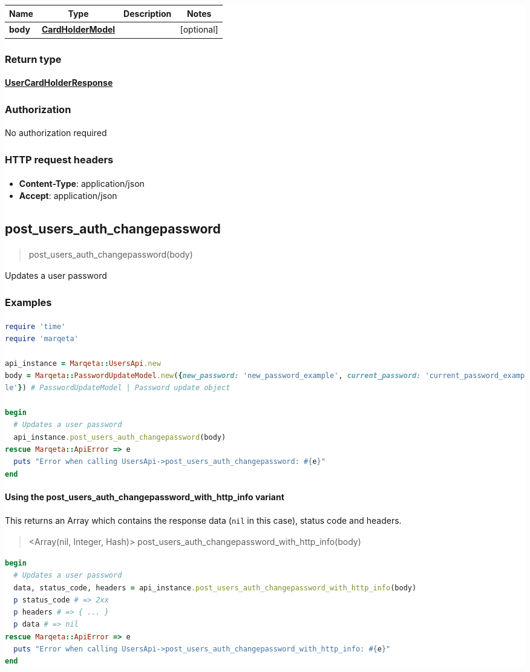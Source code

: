| Name | Type | Description | Notes |
| ---- | ---- | ----------- | ----- |
| **body** | [**CardHolderModel**](CardHolderModel.md) |  | [optional] |

### Return type

[**UserCardHolderResponse**](UserCardHolderResponse.md)

### Authorization

No authorization required

### HTTP request headers

- **Content-Type**: application/json
- **Accept**: application/json


## post_users_auth_changepassword

> post_users_auth_changepassword(body)

Updates a user password

### Examples

```ruby
require 'time'
require 'marqeta'

api_instance = Marqeta::UsersApi.new
body = Marqeta::PasswordUpdateModel.new({new_password: 'new_password_example', current_password: 'current_password_example'}) # PasswordUpdateModel | Password update object

begin
  # Updates a user password
  api_instance.post_users_auth_changepassword(body)
rescue Marqeta::ApiError => e
  puts "Error when calling UsersApi->post_users_auth_changepassword: #{e}"
end
```

#### Using the post_users_auth_changepassword_with_http_info variant

This returns an Array which contains the response data (`nil` in this case), status code and headers.

> <Array(nil, Integer, Hash)> post_users_auth_changepassword_with_http_info(body)

```ruby
begin
  # Updates a user password
  data, status_code, headers = api_instance.post_users_auth_changepassword_with_http_info(body)
  p status_code # => 2xx
  p headers # => { ... }
  p data # => nil
rescue Marqeta::ApiError => e
  puts "Error when calling UsersApi->post_users_auth_changepassword_with_http_info: #{e}"
end
```
